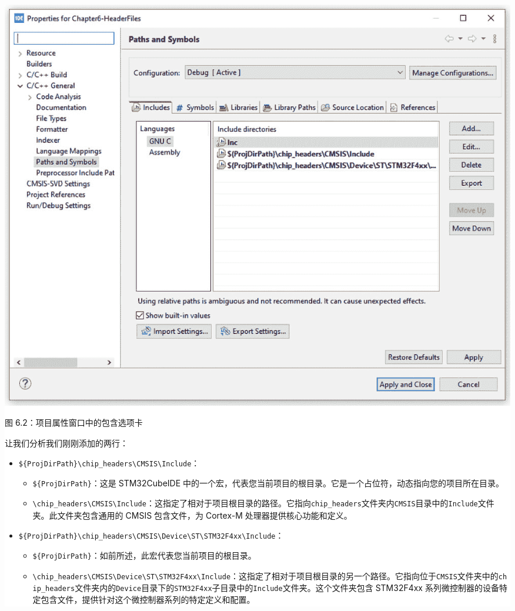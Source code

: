 ![图 6.2：项目属性窗口中的包含选项卡](img/B21914_06_2.jpg)

图 6.2：项目属性窗口中的包含选项卡

让我们分析我们刚刚添加的两行：

+   `${ProjDirPath}\chip_headers\CMSIS\Include`：

    +   `${ProjDirPath}`：这是 STM32CubeIDE 中的一个宏，代表您当前项目的根目录。它是一个占位符，动态指向您的项目所在目录。

    +   `\chip_headers\CMSIS\Include`：这指定了相对于项目根目录的路径。它指向`chip_headers`文件夹内`CMSIS`目录中的`Include`文件夹。此文件夹包含通用的 CMSIS 包含文件，为 Cortex-M 处理器提供核心功能和定义。

+   `${ProjDirPath}\chip_headers\CMSIS\Device\ST\STM32F4xx\Include`：

    +   `${ProjDirPath}`：如前所述，此宏代表您当前项目的根目录。

    +   `\chip_headers\CMSIS\Device\ST\STM32F4xx\Include`：这指定了相对于项目根目录的另一个路径。它指向位于`CMSIS`文件夹中的`chip_headers`文件夹内的`Device`目录下的`STM32F4xx`子目录中的`Include`文件夹。这个文件夹包含 STM32F4xx 系列微控制器的设备特定包含文件，提供针对这个微控制器系列的特定定义和配置。
